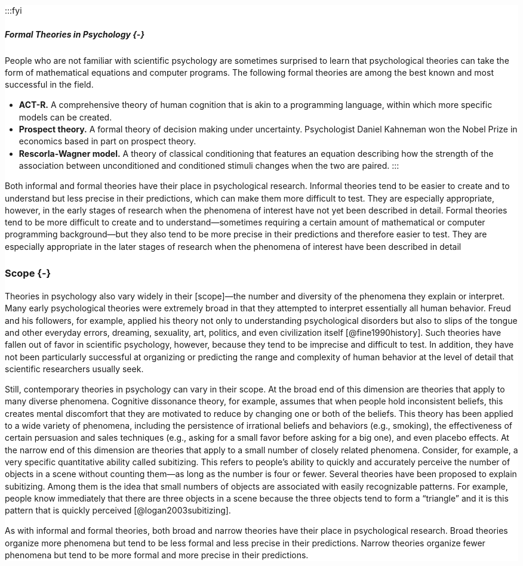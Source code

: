 :::fyi
##### Formal Theories in Psychology {-}

People who are not familiar with scientific psychology are sometimes surprised to learn that psychological theories can take the form of mathematical equations and computer programs. The following formal theories are among the best known and most successful in the field.

- **ACT-R.** A comprehensive theory of human cognition that is akin to a programming language, within which more specific models can be created.
- **Prospect theory.** A formal theory of decision making under uncertainty. Psychologist Daniel Kahneman won the Nobel Prize in economics based in part on prospect theory.
- **Rescorla-Wagner model.** A theory of classical conditioning that features an equation describing how the strength of the association between unconditioned and conditioned stimuli changes when the two are paired.
:::

Both informal and formal theories have their place in psychological research. Informal theories tend to be easier to create and to understand but less precise in their predictions, which can make them more difficult to test. They are especially appropriate, however, in the early stages of research when the phenomena of interest have not yet been described in detail. Formal theories tend to be more difficult to create and to understand—sometimes requiring a certain amount of mathematical or computer programming background—but they also tend to be more precise in their predictions and therefore easier to test. They are especially appropriate in the later stages of research when the phenomena of interest have been described in detail

### Scope {-}

Theories in psychology also vary widely in their [scope]—the number and diversity of the phenomena they explain or interpret. Many early psychological theories were extremely broad in that they attempted to interpret essentially all human behavior. Freud and his followers, for example, applied his theory not only to understanding psychological disorders but also to slips of the tongue and other everyday errors, dreaming, sexuality, art, politics, and even civilization itself [@fine1990history]. Such theories have fallen out of favor in scientific psychology, however, because they tend to be imprecise and difficult to test. In addition, they have not been particularly successful at organizing or predicting the range and complexity of human behavior at the level of detail that scientific researchers usually seek.

Still, contemporary theories in psychology can vary in their scope. At the broad end of this dimension are theories that apply to many diverse phenomena. Cognitive dissonance theory, for example, assumes that when people hold inconsistent beliefs, this creates mental discomfort that they are motivated to reduce by changing one or both of the beliefs. This theory has been applied to a wide variety of phenomena, including the persistence of irrational beliefs and behaviors (e.g., smoking), the effectiveness of certain persuasion and sales techniques (e.g., asking for a small favor before asking for a big one), and even placebo effects. At the narrow end of this dimension are theories that apply to a small number of closely related phenomena. Consider, for example, a very specific quantitative ability called subitizing. This refers to people’s ability to quickly and accurately perceive the number of objects in a scene without counting them—as long as the number is four or fewer. Several theories have been proposed to explain subitizing. Among them is the idea that small numbers of objects are associated with easily recognizable patterns. For example, people know immediately that there are three objects in a scene because the three objects tend to form a “triangle” and it is this pattern that is quickly perceived [@logan2003subitizing].

As with informal and formal theories, both broad and narrow theories have their place in psychological research. Broad theories organize more phenomena but tend to be less formal and less precise in their predictions. Narrow theories organize fewer phenomena but tend to be more formal and more precise in their predictions.
